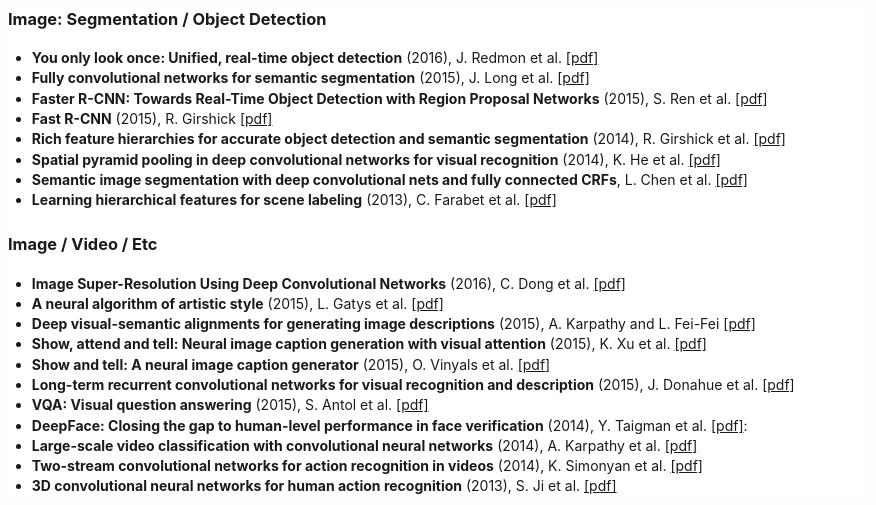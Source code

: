 ### Image: Segmentation / Object Detection

- **You only look once: Unified, real-time object detection** (2016), J. Redmon et al. [\[pdf\]](http://www.cv-foundation.org/openaccess/content_cvpr_2016/papers/Redmon_You_Only_Look_CVPR_2016_paper.pdf)
- **Fully convolutional networks for semantic segmentation** (2015), J. Long et al. [\[pdf\]](http://www.cv-foundation.org/openaccess/content_cvpr_2015/papers/Long_Fully_Convolutional_Networks_2015_CVPR_paper.pdf)
- **Faster R-CNN: Towards Real-Time Object Detection with Region Proposal Networks** (2015), S. Ren et al. [\[pdf\]](http://papers.nips.cc/paper/5638-faster-r-cnn-towards-real-time-object-detection-with-region-proposal-networks.pdf)
- **Fast R-CNN** (2015), R. Girshick [\[pdf\]](http://www.cv-foundation.org/openaccess/content_iccv_2015/papers/Girshick_Fast_R-CNN_ICCV_2015_paper.pdf)
- **Rich feature hierarchies for accurate object detection and semantic segmentation** (2014), R. Girshick et al. [\[pdf\]](http://www.cv-foundation.org/openaccess/content_cvpr_2014/papers/Girshick_Rich_Feature_Hierarchies_2014_CVPR_paper.pdf)
- **Spatial pyramid pooling in deep convolutional networks for visual recognition** (2014), K. He et al. [\[pdf\]](http://arxiv.org/pdf/1406.4729)
- **Semantic image segmentation with deep convolutional nets and fully connected CRFs**, L. Chen et al. [\[pdf\]](https://arxiv.org/pdf/1412.7062)
- **Learning hierarchical features for scene labeling** (2013), C. Farabet et al. [\[pdf\]](https://hal-enpc.archives-ouvertes.fr/docs/00/74/20/77/PDF/farabet-pami-13.pdf)

### Image / Video / Etc

- **Image Super-Resolution Using Deep Convolutional Networks** (2016), C. Dong et al. [\[pdf\]](https://arxiv.org/pdf/1501.00092v3.pdf)
- **A neural algorithm of artistic style** (2015), L. Gatys et al. [\[pdf\]](https://arxiv.org/pdf/1508.06576)
- **Deep visual-semantic alignments for generating image descriptions** (2015), A. Karpathy and L. Fei-Fei [\[pdf\]](http://www.cv-foundation.org/openaccess/content_cvpr_2015/papers/Karpathy_Deep_Visual-Semantic_Alignments_2015_CVPR_paper.pdf)
- **Show, attend and tell: Neural image caption generation with visual attention** (2015), K. Xu et al. [\[pdf\]](http://arxiv.org/pdf/1502.03044)
- **Show and tell: A neural image caption generator** (2015), O. Vinyals et al. [\[pdf\]](http://www.cv-foundation.org/openaccess/content_cvpr_2015/papers/Vinyals_Show_and_Tell_2015_CVPR_paper.pdf)
- **Long-term recurrent convolutional networks for visual recognition and description** (2015), J. Donahue et al. [\[pdf\]](http://www.cv-foundation.org/openaccess/content_cvpr_2015/papers/Donahue_Long-Term_Recurrent_Convolutional_2015_CVPR_paper.pdf)
- **VQA: Visual question answering** (2015), S. Antol et al. [\[pdf\]](http://www.cv-foundation.org/openaccess/content_iccv_2015/papers/Antol_VQA_Visual_Question_ICCV_2015_paper.pdf)
- **DeepFace: Closing the gap to human-level performance in face verification** (2014), Y. Taigman et al. [\[pdf\]](http://www.cv-foundation.org/openaccess/content_cvpr_2014/papers/Taigman_DeepFace_Closing_the_2014_CVPR_paper.pdf):
- **Large-scale video classification with convolutional neural networks** (2014), A. Karpathy et al. [\[pdf\]](http://vision.stanford.edu/pdf/karpathy14.pdf)
- **Two-stream convolutional networks for action recognition in videos** (2014), K. Simonyan et al. [\[pdf\]](http://papers.nips.cc/paper/5353-two-stream-convolutional-networks-for-action-recognition-in-videos.pdf)
- **3D convolutional neural networks for human action recognition** (2013), S. Ji et al. [\[pdf\]](http://machinelearning.wustl.edu/mlpapers/paper_files/icml2010_JiXYY10.pdf)
